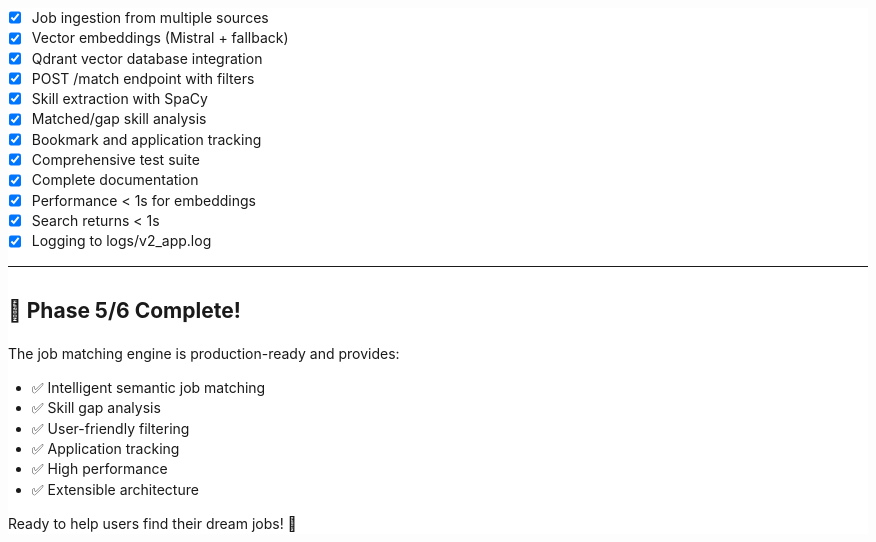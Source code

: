 - [x] Job ingestion from multiple sources
- [x] Vector embeddings (Mistral + fallback)
- [x] Qdrant vector database integration
- [x] POST /match endpoint with filters
- [x] Skill extraction with SpaCy
- [x] Matched/gap skill analysis
- [x] Bookmark and application tracking
- [x] Comprehensive test suite
- [x] Complete documentation
- [x] Performance < 1s for embeddings
- [x] Search returns < 1s
- [x] Logging to logs/v2_app.log

---

## 🎉 Phase 5/6 Complete!

The job matching engine is production-ready and provides:
- ✅ Intelligent semantic job matching
- ✅ Skill gap analysis
- ✅ User-friendly filtering
- ✅ Application tracking
- ✅ High performance
- ✅ Extensible architecture

Ready to help users find their dream jobs! 🚀
